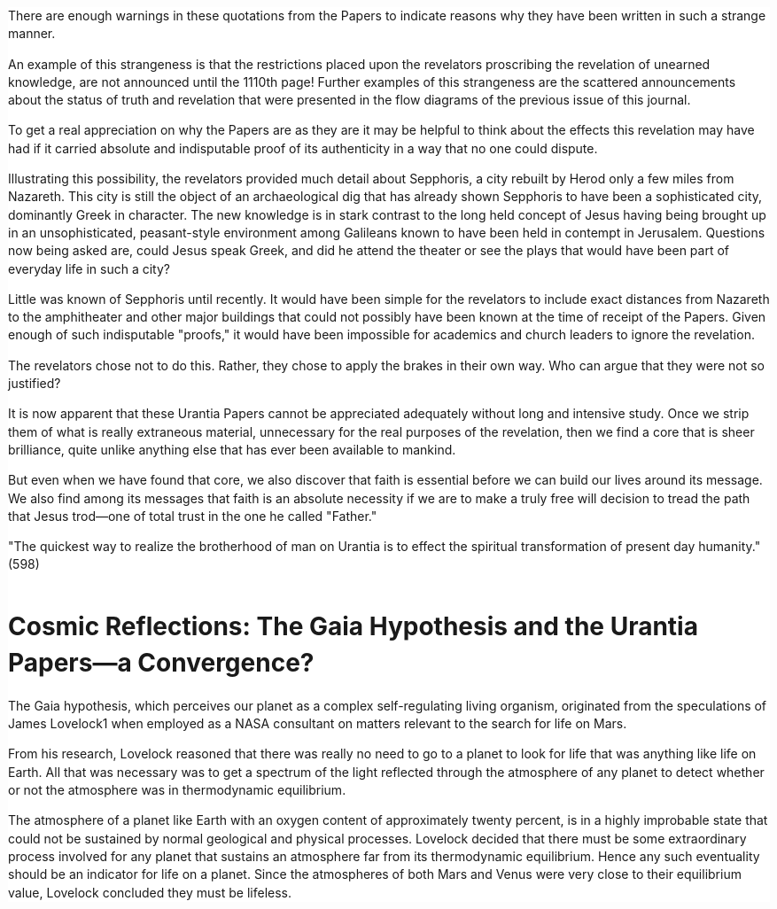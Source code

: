 There are enough warnings in these quotations from the Papers to indicate reasons why they have been written in such a strange manner.

An example of this strangeness is that the restrictions placed upon the revelators  proscribing the revelation of unearned knowledge, are not announced until the 1110th page! Further examples of this strangeness are the scattered announcements about the status of truth and revelation that were presented in the flow diagrams of the previous issue of this journal.

To get a real appreciation on why the Papers are as they are it may be helpful to think about the effects this revelation may have had if it carried absolute and indisputable proof of its authenticity in a way that no one could dispute.

Illustrating this possibility, the revelators provided much detail about Sepphoris, a city rebuilt by Herod only a few miles from Nazareth. This city is still the object of an archaeological dig that has already shown Sepphoris to have been a sophisticated city, dominantly Greek in character. The new knowledge is in stark contrast to the long held concept of Jesus having being brought up in an unsophisticated, peasant-style environment among Galileans known to have been held in contempt in Jerusalem. Questions now being asked are, could Jesus speak Greek, and did he attend the theater or see the plays that would have been part of everyday life in such a city?

Little was known of Sepphoris until recently. It would have been simple for the revelators to include exact distances from Nazareth to the amphitheater and other major buildings that could not possibly have been known at the time of receipt of the Papers. Given enough of such indisputable "proofs," it would have been impossible for academics and church leaders to ignore the revelation.

The revelators chose not to do this. Rather, they chose to apply the brakes in their own way. Who can argue that they were not so justified?

It is now apparent that these Urantia Papers cannot be appreciated adequately without long and intensive study. Once we strip them of what is really extraneous material, unnecessary for the real purposes of the revelation, then we find a core that is sheer brilliance, quite unlike anything else that has ever been available to mankind.

But even when we have found that core, we also discover that faith is essential before we can build our lives around its message. We also find among its messages that faith is an absolute necessity if we are to make a truly free will decision to tread the path that Jesus trod—one of total trust in the one he called "Father."

"The quickest way to realize the brotherhood of man on Urantia is to effect the spiritual transformation of present day humanity." (598)

# Cosmic Reflections: The Gaia Hypothesis and the Urantia Papers—a Convergence?

The Gaia hypothesis, which perceives our planet as a complex self-regulating living organism, originated from the speculations of James Lovelock1 when employed as a NASA consultant on matters relevant to the search for life on Mars.

From his research, Lovelock reasoned that there was really no need to go to a planet to look for life that was anything like life on Earth. All that was necessary was to get a spectrum of the light reflected through the atmosphere of any planet to detect whether or not the atmosphere was in thermodynamic equilibrium.

The atmosphere of a planet like Earth with an oxygen content of approximately twenty percent, is in a highly improbable state that could not be sustained by normal geological and physical processes. Lovelock decided that there must be some extraordinary process involved for any planet that sustains an atmosphere far from its thermodynamic equilibrium. Hence any such eventuality should be an indicator for life on a planet. Since the atmospheres of both Mars and Venus were very close to their equilibrium value, Lovelock concluded they must be lifeless.
